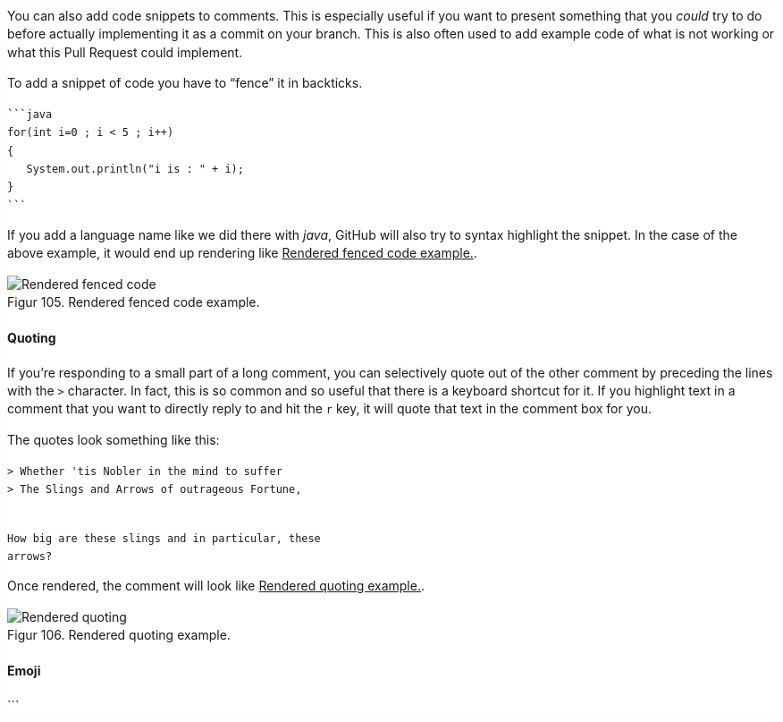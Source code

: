 <p>You can also add code snippets to comments. This is especially useful if you want to present something that you <em>could</em> try to do before actually implementing it as a commit on your branch. This is also often used to add example code of what is not working or what this Pull Request could implement.</p>
</div>
<div class="paragraph">
<p>To add a snippet of code you have to “fence” it in backticks.</p>
</div>
<div class="listingblock">
<div class="content">
<pre class="highlight"><code class="language-text" data-lang="text">```java
for(int i=0 ; i &lt; 5 ; i++)
{
   System.out.println("i is : " + i);
}
```</code></pre>
</div>
</div>
<div class="paragraph">
<p>If you add a language name like we did there with <em>java</em>, GitHub will also try to syntax highlight the snippet. In the case of the above example, it would end up rendering like <a href="/book/sv/v2/ch00/_md_code">Rendered fenced code example.</a>.</p>
</div>
<div id="_md_code" class="imageblock">
<div class="content">
<img src="/book/sv/v2/images/markdown-04-fenced-code.png" alt="Rendered fenced code">
</div>
<div class="title">Figur 105. Rendered fenced code example.</div>
</div>
</div>
<div class="sect4">
<h4 id="_quoting">Quoting</h4>
<div class="paragraph">
<p>If you’re responding to a small part of a long comment, you can selectively quote out of the other comment by preceding the lines with the <code>&gt;</code> character. In fact, this is so common and so useful that there is a keyboard shortcut for it. If you highlight text in a comment that you want to directly reply to and hit the <code>r</code> key, it will quote that text in the comment box for you.</p>
</div>
<div class="paragraph">
<p>The quotes look something like this:</p>
</div>
<div class="listingblock">
<div class="content">
<pre class="highlight"><code class="language-text" data-lang="text">&gt; Whether 'tis Nobler in the mind to suffer
&gt; The Slings and Arrows of outrageous Fortune,

How big are these slings and in particular, these arrows?</code></pre>
</div>
</div>
<div class="paragraph">
<p>Once rendered, the comment will look like <a href="/book/sv/v2/ch00/_md_quote">Rendered quoting example.</a>.</p>
</div>
<div id="_md_quote" class="imageblock">
<div class="content">
<img src="/book/sv/v2/images/markdown-05-quote.png" alt="Rendered quoting">
</div>
<div class="title">Figur 106. Rendered quoting example.</div>
</div>
</div>
<div class="sect4">
<h4 id="_emoji">Emoji</h4>
```